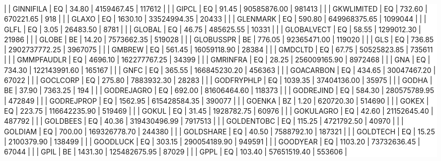 |  | GINNIFILA | EQ | 34.80 | 4159467.45 | 117612 |
|  | GIPCL | EQ | 91.45 | 90585876.00 | 981413 |
|  | GKWLIMITED | EQ | 732.60 | 670221.65 | 918 |
|  | GLAXO | EQ | 1630.10 | 33524994.35 | 20433 |
|  | GLENMARK | EQ | 590.80 | 649968375.65 | 1099044 |
|  | GLFL | EQ | 3.05 | 26483.50 | 8781 |
|  | GLOBAL | EQ | 46.75 | 485625.55 | 10331 |
|  | GLOBALVECT | EQ | 58.55 | 1299012.30 | 21986 |
|  | GLOBE | BE | 14.20 | 7573662.35 | 519028 |
|  | GLOBUSSPR | BE | 776.05 | 92365471.00 | 119020 |
|  | GLS | EQ | 736.85 | 2902737772.25 | 3967075 |
|  | GMBREW | EQ | 561.45 | 16059118.90 | 28384 |
|  | GMDCLTD | EQ | 67.75 | 50525823.85 | 735611 |
|  | GMMPFAUDLR | EQ | 4696.10 | 162277767.25 | 34399 |
|  | GMRINFRA | EQ | 28.25 | 256009165.90 | 8972468 |
|  | GNA | EQ | 734.30 | 122143991.60 | 165167 |
|  | GNFC | EQ | 365.55 | 166845230.20 | 456363 |
|  | GOACARBON | EQ | 434.65 | 30047467.20 | 67022 |
|  | GOCLCORP | EQ | 275.80 | 7883932.30 | 28283 |
|  | GODFRYPHLP | EQ | 1039.35 | 37404136.00 | 35975 |
|  | GODHA | BE | 37.90 | 7363.25 | 194 |
|  | GODREJAGRO | EQ | 692.00 | 81606464.60 | 118373 |
|  | GODREJIND | EQ | 584.30 | 280575789.95 | 472849 |
|  | GODREJPROP | EQ | 1562.95 | 615428584.35 | 390077 |
|  | GOENKA | BZ | 1.20 | 620720.30 | 514690 |
|  | GOKEX | EQ | 223.75 | 116642235.90 | 519469 |
|  | GOKUL | EQ | 31.45 | 1928782.75 | 60976 |
|  | GOKULAGRO | EQ | 42.60 | 21152645.40 | 487792 |
|  | GOLDBEES | EQ | 40.36 | 319430496.99 | 7917513 |
|  | GOLDENTOBC | EQ | 115.25 | 4721792.50 | 40970 |
|  | GOLDIAM | EQ | 700.00 | 169326778.70 | 244380 |
|  | GOLDSHARE | EQ | 40.50 | 7588792.10 | 187321 |
|  | GOLDTECH | EQ | 15.25 | 2100379.90 | 138499 |
|  | GOODLUCK | EQ | 303.15 | 290054189.90 | 949591 |
|  | GOODYEAR | EQ | 1103.20 | 73732636.45 | 67044 |
|  | GPIL | BE | 1431.30 | 125482675.95 | 87029 |
|  | GPPL | EQ | 103.40 | 57651519.40 | 553606 |